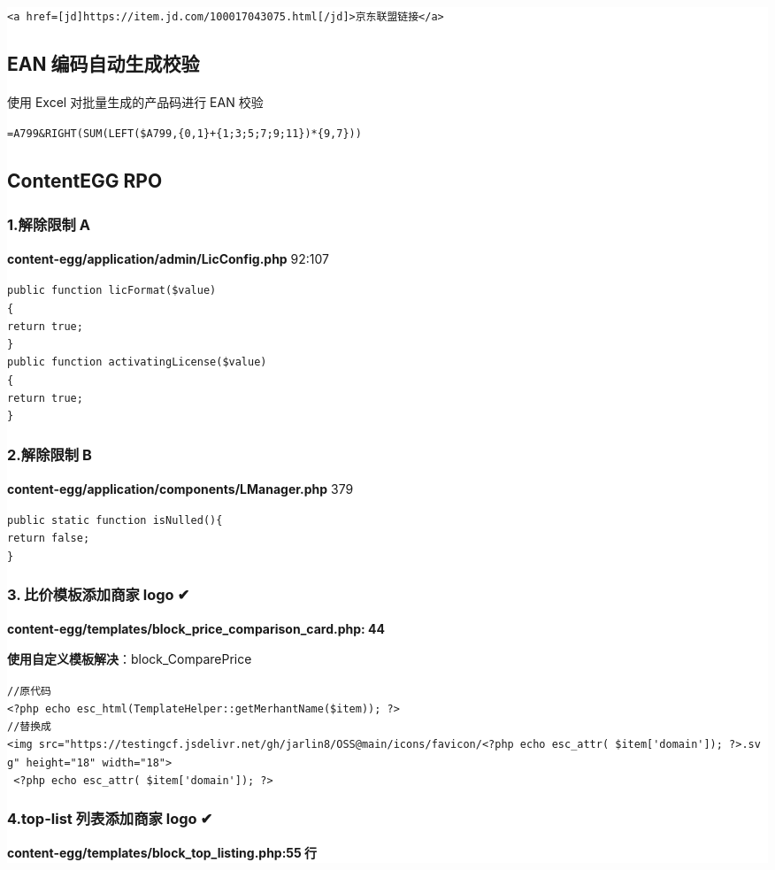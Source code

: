 ```plain text
<a href=[jd]https://item.jd.com/100017043075.html[/jd]>京东联盟链接</a>
```

## EAN 编码自动生成校验

使用 Excel 对批量生成的产品码进行 EAN 校验

`=A799&RIGHT(SUM(LEFT($A799,{0,1}+{1;3;5;7;9;11})*{9,7}))`

## ContentEGG RPO

### 1.解除限制 A

**content-egg/application/admin/LicConfig.php** 92:107

```plain text
public function licFormat($value)
{
return true;
}
public function activatingLicense($value)
{
return true;
}
```

### 2.解除限制 B

**content-egg/application/components/LManager.php** 379

```plain text
public static function isNulled(){
return false;​
}
```

### 3. 比价模板添加商家 logo ✔

**content-egg/templates/block_price_comparison_card.php: 44**

**使用自定义模板解决**：block_ComparePrice

```plain text
//原代码
<?php echo esc_html(TemplateHelper::getMerhantName($item)); ?>
//替换成
<img src="https://testingcf.jsdelivr.net/gh/jarlin8/OSS@main/icons/favicon/<?php echo esc_attr( $item['domain']); ?>.svg" height="18" width="18">
 <?php echo esc_attr( $item['domain']); ?>
```

### 4.top-list 列表添加商家 logo ✔

**content-egg/templates/block_top_listing.php:55 行**
